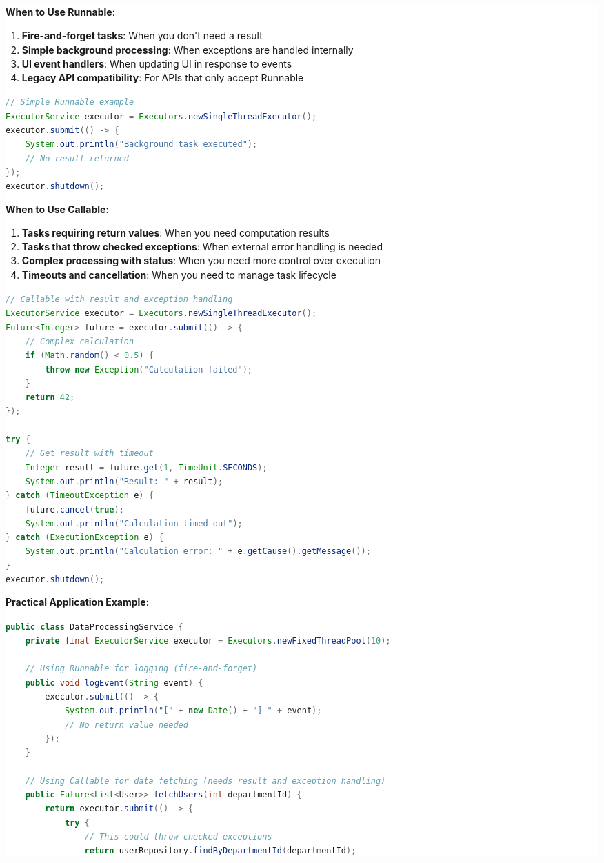 **When to Use Runnable**:

1. **Fire-and-forget tasks**: When you don't need a result
2. **Simple background processing**: When exceptions are handled internally
3. **UI event handlers**: When updating UI in response to events
4. **Legacy API compatibility**: For APIs that only accept Runnable

```java
// Simple Runnable example
ExecutorService executor = Executors.newSingleThreadExecutor();
executor.submit(() -> {
    System.out.println("Background task executed");
    // No result returned
});
executor.shutdown();
```

**When to Use Callable**:

1. **Tasks requiring return values**: When you need computation results
2. **Tasks that throw checked exceptions**: When external error handling is needed
3. **Complex processing with status**: When you need more control over execution
4. **Timeouts and cancellation**: When you need to manage task lifecycle

```java
// Callable with result and exception handling
ExecutorService executor = Executors.newSingleThreadExecutor();
Future<Integer> future = executor.submit(() -> {
    // Complex calculation
    if (Math.random() < 0.5) {
        throw new Exception("Calculation failed");
    }
    return 42;
});

try {
    // Get result with timeout
    Integer result = future.get(1, TimeUnit.SECONDS);
    System.out.println("Result: " + result);
} catch (TimeoutException e) {
    future.cancel(true);
    System.out.println("Calculation timed out");
} catch (ExecutionException e) {
    System.out.println("Calculation error: " + e.getCause().getMessage());
}
executor.shutdown();
```

**Practical Application Example**:

```java
public class DataProcessingService {
    private final ExecutorService executor = Executors.newFixedThreadPool(10);
    
    // Using Runnable for logging (fire-and-forget)
    public void logEvent(String event) {
        executor.submit(() -> {
            System.out.println("[" + new Date() + "] " + event);
            // No return value needed
        });
    }
    
    // Using Callable for data fetching (needs result and exception handling)
    public Future<List<User>> fetchUsers(int departmentId) {
        return executor.submit(() -> {
            try {
                // This could throw checked exceptions
                return userRepository.findByDepartmentId(departmentId);
```